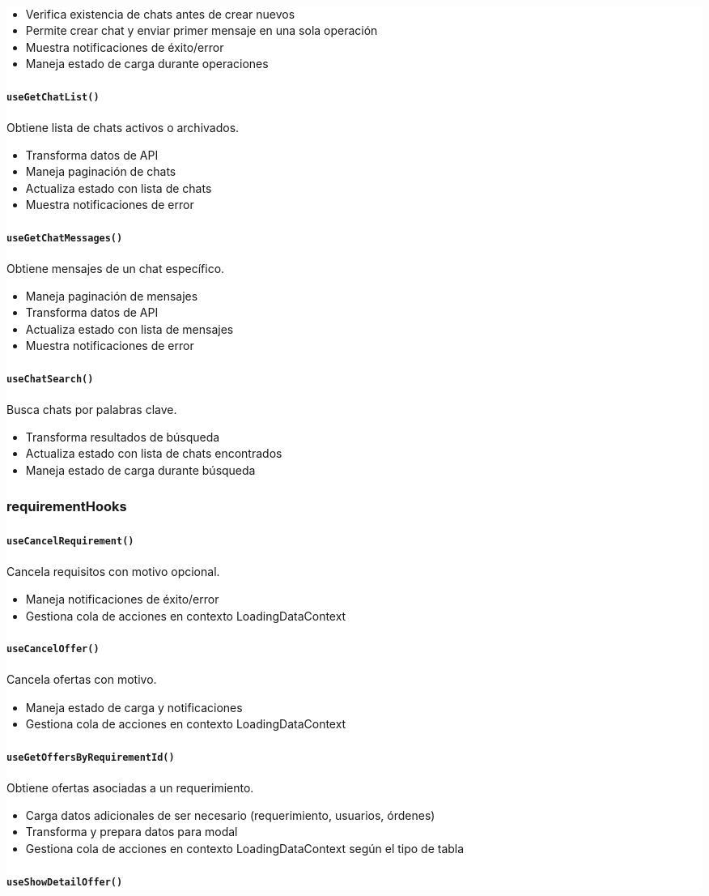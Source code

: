 - Verifica existencia de chats antes de crear nuevos
- Permite crear chat y enviar primer mensaje en una sola operación
- Muestra notificaciones de éxito/error
- Maneja estado de carga durante operaciones

#### `useGetChatList()`

Obtiene lista de chats activos o archivados.

- Transforma datos de API
- Maneja paginación de chats
- Actualiza estado con lista de chats
- Muestra notificaciones de error

#### `useGetChatMessages()`

Obtiene mensajes de un chat específico.

- Maneja paginación de mensajes
- Transforma datos de API
- Actualiza estado con lista de mensajes
- Muestra notificaciones de error

#### `useChatSearch()`

Busca chats por palabras clave.

- Transforma resultados de búsqueda
- Actualiza estado con lista de chats encontrados
- Maneja estado de carga durante búsqueda

### requirementHooks

#### `useCancelRequirement()`

Cancela requisitos con motivo opcional.

- Maneja notificaciones de éxito/error
- Gestiona cola de acciones en contexto LoadingDataContext

#### `useCancelOffer()`

Cancela ofertas con motivo.

- Maneja estado de carga y notificaciones
- Gestiona cola de acciones en contexto LoadingDataContext

#### `useGetOffersByRequirementId()`

Obtiene ofertas asociadas a un requerimiento.

- Carga datos adicionales de ser necesario (requerimiento, usuarios, órdenes)
- Transforma y prepara datos para modal
- Gestiona cola de acciones en contexto LoadingDataContext según el tipo de tabla

#### `useShowDetailOffer()`
